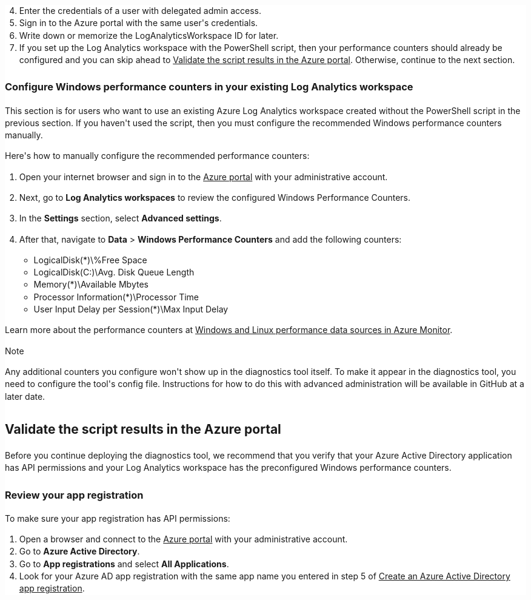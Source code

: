 4. Enter the credentials of a user with delegated admin access.
5. Sign in to the Azure portal with the same user's credentials.
6. Write down or memorize the LogAnalyticsWorkspace ID for later.
7. If you set up the Log Analytics workspace with the PowerShell script, then your performance counters should already be configured and you can skip ahead to [Validate the script results in the Azure portal](#validate-the-script-results-in-the-azure-portal). Otherwise, continue to the next section.

### Configure Windows performance counters in your existing Log Analytics workspace

This section is for users who want to use an existing Azure Log Analytics workspace created without the PowerShell script in the previous section. If you haven't used the script, then you must configure the recommended Windows performance counters manually.

Here's how to manually configure the recommended performance counters:

1. Open your internet browser and sign in to the [Azure portal](https://portal.azure.com/) with your administrative account.
2. Next, go to **Log Analytics workspaces** to review the configured Windows Performance Counters.
3. In the **Settings** section, select  **Advanced settings**.
4. After that, navigate to **Data** > **Windows Performance Counters** and add the following counters:

    -   LogicalDisk(\*)\\%Free Space
    -   LogicalDisk(C:)\\Avg. Disk Queue Length
    -   Memory(\*)\\Available Mbytes
    -   Processor Information(\*)\\Processor Time
    -   User Input Delay per Session(\*)\\Max Input Delay

Learn more about the performance counters at [Windows and Linux performance data sources in Azure Monitor](../../azure-monitor/agents/data-sources-performance-counters.md).

>[!NOTE]
>Any additional counters you configure won't show up in the diagnostics tool itself. To make it appear in the diagnostics tool, you need to configure the tool's config file. Instructions for how to do this with advanced administration will be available in GitHub at a later date.

## Validate the script results in the Azure portal

Before you continue deploying the diagnostics tool, we recommend that you verify that your Azure Active Directory application has API permissions and your Log Analytics workspace has the preconfigured Windows performance counters.

### Review your app registration

To make sure your app registration has API permissions:

1. Open a browser and connect to the [Azure portal](https://portal.azure.com/) with your administrative account.
2. Go to **Azure Active Directory**.
3. Go to **App registrations** and select **All Applications**.
4. Look for your Azure AD app registration with the same app name you entered in step 5 of [Create an Azure Active Directory app registration](deploy-diagnostics.md#create-an-azure-active-directory-app-registration).
